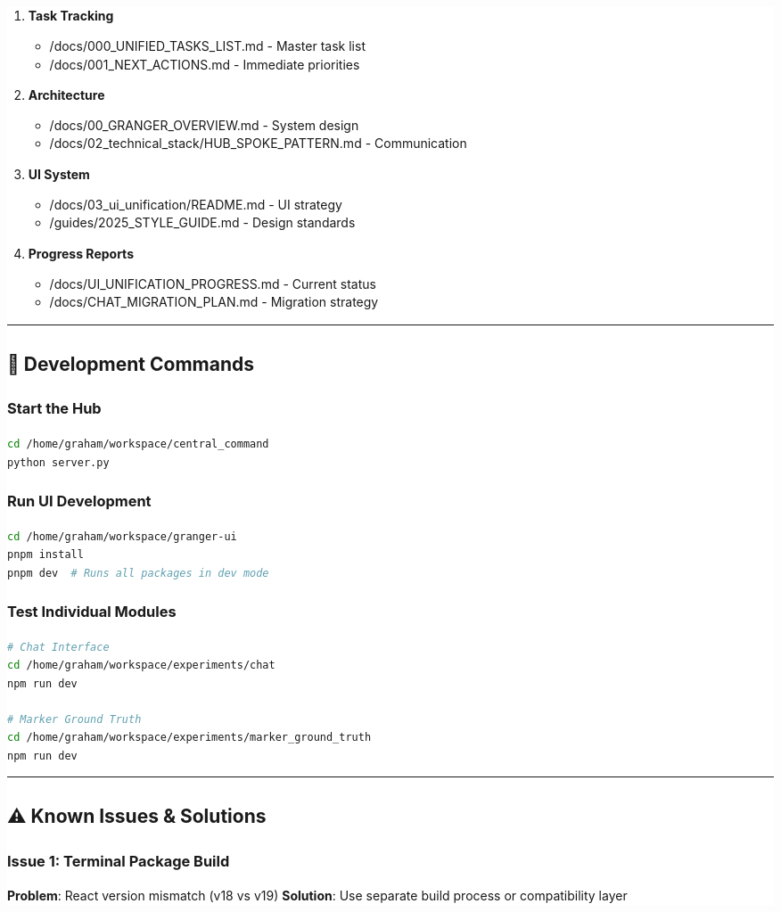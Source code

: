 1. **Task Tracking**
   - /docs/000_UNIFIED_TASKS_LIST.md - Master task list
   - /docs/001_NEXT_ACTIONS.md - Immediate priorities

2. **Architecture**
   - /docs/00_GRANGER_OVERVIEW.md - System design
   - /docs/02_technical_stack/HUB_SPOKE_PATTERN.md - Communication

3. **UI System**
   - /docs/03_ui_unification/README.md - UI strategy
   - /guides/2025_STYLE_GUIDE.md - Design standards

4. **Progress Reports**
   - /docs/UI_UNIFICATION_PROGRESS.md - Current status
   - /docs/CHAT_MIGRATION_PLAN.md - Migration strategy

---

## 🔧 Development Commands

### Start the Hub
```bash
cd /home/graham/workspace/central_command
python server.py
```

### Run UI Development
```bash
cd /home/graham/workspace/granger-ui
pnpm install
pnpm dev  # Runs all packages in dev mode
```

### Test Individual Modules
```bash
# Chat Interface
cd /home/graham/workspace/experiments/chat
npm run dev

# Marker Ground Truth
cd /home/graham/workspace/experiments/marker_ground_truth
npm run dev
```

---

## ⚠️ Known Issues & Solutions

### Issue 1: Terminal Package Build
**Problem**: React version mismatch (v18 vs v19)
**Solution**: Use separate build process or compatibility layer
